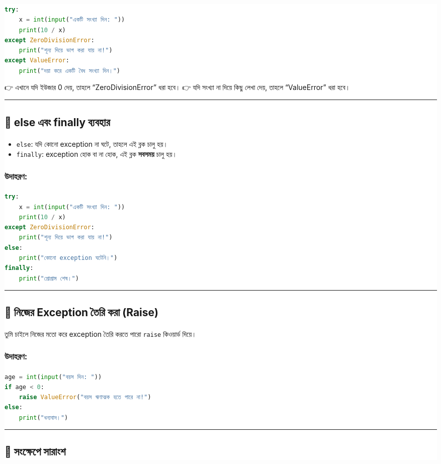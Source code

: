 ```python
try:
    x = int(input("একটি সংখ্যা দিন: "))
    print(10 / x)
except ZeroDivisionError:
    print("শূন্য দিয়ে ভাগ করা যায় না!")
except ValueError:
    print("দয়া করে একটি বৈধ সংখ্যা দিন।")
```

👉 এখানে যদি ইউজার 0 দেয়, তাহলে “ZeroDivisionError” ধরা হবে।
👉 যদি সংখ্যা না দিয়ে কিছু লেখা দেয়, তাহলে “ValueError” ধরা হবে।

---

## 🔹 else এবং finally ব্যবহার

* `else`: যদি কোনো exception না ঘটে, তাহলে এই ব্লক চালু হয়।
* `finally`: exception হোক বা না হোক, এই ব্লক **সবসময়** চালু হয়।

### উদাহরণ:

```python
try:
    x = int(input("একটি সংখ্যা দিন: "))
    print(10 / x)
except ZeroDivisionError:
    print("শূন্য দিয়ে ভাগ করা যায় না!")
else:
    print("কোনো exception ঘটেনি।")
finally:
    print("প্রোগ্রাম শেষ।")
```

---

## 🔹 নিজের Exception তৈরি করা (Raise)

তুমি চাইলে নিজের মতো করে exception তৈরি করতে পারো `raise` কিওয়ার্ড দিয়ে।

### উদাহরণ:

```python
age = int(input("বয়স দিন: "))
if age < 0:
    raise ValueError("বয়স ঋণাত্মক হতে পারে না!")
else:
    print("ধন্যবাদ।")
```

---

## 🔹 সংক্ষেপে সারাংশ
